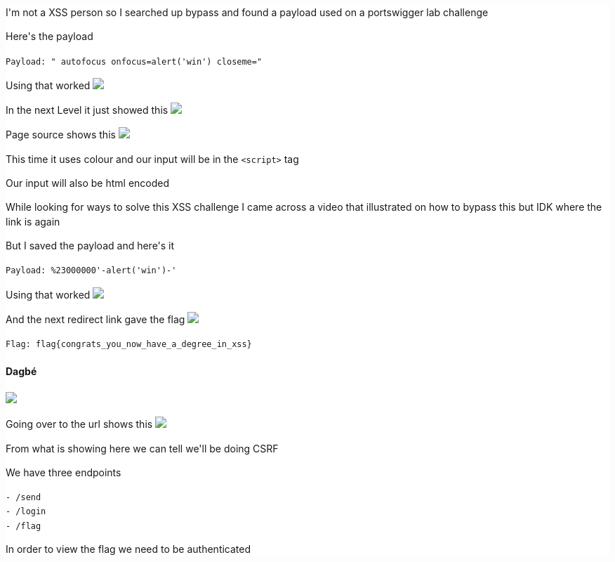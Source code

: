 I'm not a XSS person so I searched up bypass and found a payload used on a portswigger lab challenge

Here's the payload
```
Payload: " autofocus onfocus=alert('win') closeme="
```

Using that worked
![](https://hackmd.io/_uploads/r1Z_gG962.png)

In the next Level it just showed this
![](https://hackmd.io/_uploads/SJ75gf5ah.png)

Page source shows this
![](https://hackmd.io/_uploads/r1ujlf5ph.png)

This time it uses colour and our input will be in the `<script>` tag

Our input will also be html encoded

While looking for ways to solve this XSS challenge I came across a video that illustrated on how to bypass this but IDK where the link is again

But I saved the payload and here's it
```
Payload: %23000000'-alert('win')-'
```

Using that worked
![](https://hackmd.io/_uploads/BJslbfcp2.png)

And the next redirect link gave the flag
![](https://hackmd.io/_uploads/ByoMbMcT3.png)

```
Flag: flag{congrats_you_now_have_a_degree_in_xss}
```

#### Dagbé
![](https://hackmd.io/_uploads/HkLu-fca2.png)

Going over to the url shows this
![](https://hackmd.io/_uploads/SJmnWz96h.png)

From what is showing here we can tell we'll be doing CSRF

We have three endpoints

```
- /send
- /login
- /flag
```

In order to view the flag we need to be authenticated
